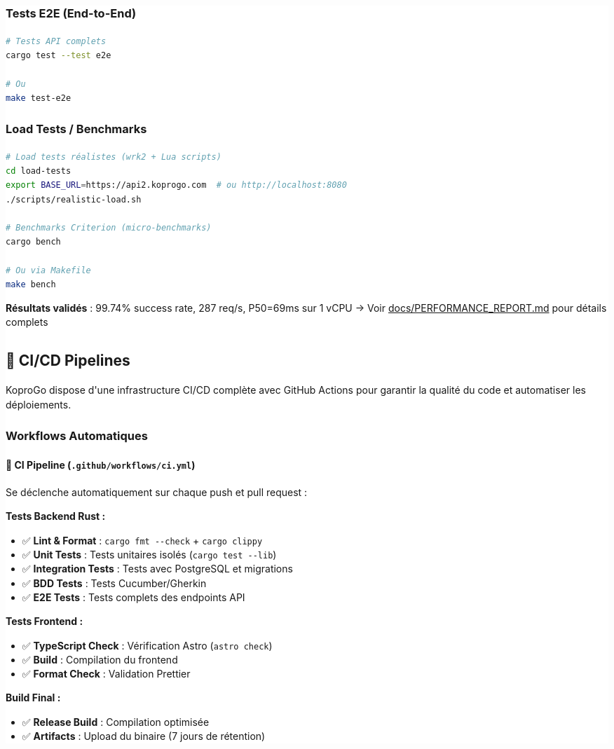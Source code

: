 ### Tests E2E (End-to-End)

```bash
# Tests API complets
cargo test --test e2e

# Ou
make test-e2e
```

### Load Tests / Benchmarks

```bash
# Load tests réalistes (wrk2 + Lua scripts)
cd load-tests
export BASE_URL=https://api2.koprogo.com  # ou http://localhost:8080
./scripts/realistic-load.sh

# Benchmarks Criterion (micro-benchmarks)
cargo bench

# Ou via Makefile
make bench
```

**Résultats validés** : 99.74% success rate, 287 req/s, P50=69ms sur 1 vCPU
→ Voir [docs/PERFORMANCE_REPORT.md](docs/PERFORMANCE_REPORT.md) pour détails complets

## 🔄 CI/CD Pipelines

KoproGo dispose d'une infrastructure CI/CD complète avec GitHub Actions pour garantir la qualité du code et automatiser les déploiements.

### Workflows Automatiques

#### 🚀 CI Pipeline (`.github/workflows/ci.yml`)
Se déclenche automatiquement sur chaque push et pull request :

**Tests Backend Rust :**
- ✅ **Lint & Format** : `cargo fmt --check` + `cargo clippy`
- ✅ **Unit Tests** : Tests unitaires isolés (`cargo test --lib`)
- ✅ **Integration Tests** : Tests avec PostgreSQL et migrations
- ✅ **BDD Tests** : Tests Cucumber/Gherkin
- ✅ **E2E Tests** : Tests complets des endpoints API

**Tests Frontend :**
- ✅ **TypeScript Check** : Vérification Astro (`astro check`)
- ✅ **Build** : Compilation du frontend
- ✅ **Format Check** : Validation Prettier

**Build Final :**
- ✅ **Release Build** : Compilation optimisée
- ✅ **Artifacts** : Upload du binaire (7 jours de rétention)
